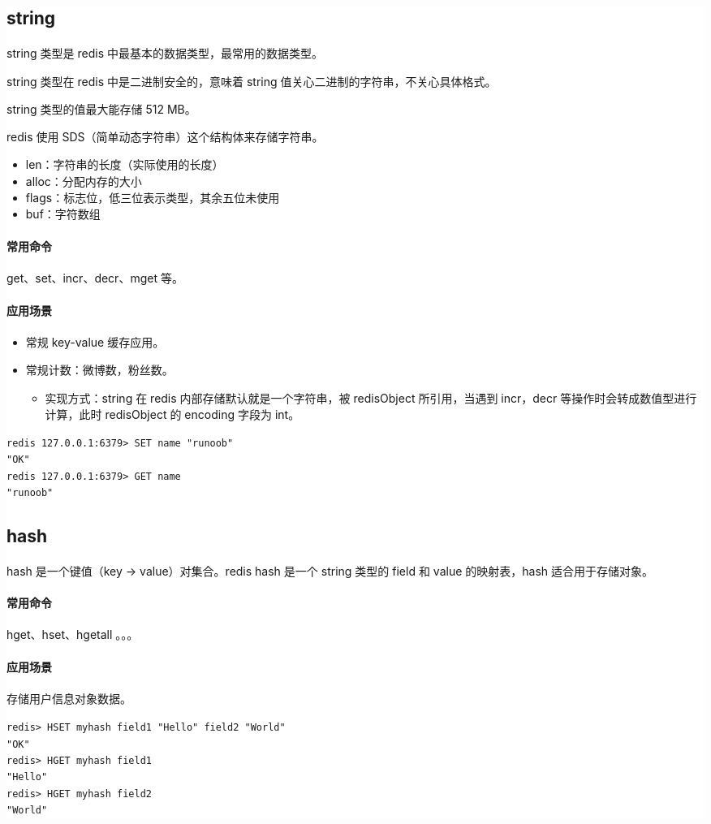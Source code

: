 ## string

string 类型是 redis 中最基本的数据类型，最常用的数据类型。

string 类型在 redis 中是二进制安全的，意味着 string 值关心二进制的字符串，不关心具体格式。

string 类型的值最大能存储 512 MB。



redis 使用 SDS（简单动态字符串）这个结构体来存储字符串。

- len：字符串的长度（实际使用的长度）
- alloc：分配内存的大小
- flags：标志位，低三位表示类型，其余五位未使用
- buf：字符数组



#### 常用命令

get、set、incr、decr、mget 等。



#### 应用场景

- 常规 key-value 缓存应用。

- 常规计数：微博数，粉丝数。
  - 实现方式：string 在 redis 内部存储默认就是一个字符串，被 redisObject 所引用，当遇到 incr，decr 等操作时会转成数值型进行计算，此时 redisObject 的 encoding 字段为 int。

```properties
redis 127.0.0.1:6379> SET name "runoob"
"OK" 
redis 127.0.0.1:6379> GET name
"runoob"
```



## hash

hash 是一个键值（key -> value）对集合。redis hash 是一个 string 类型的 field 和 value 的映射表，hash 适合用于存储对象。



#### 常用命令

hget、hset、hgetall 。。。



#### 应用场景

存储用户信息对象数据。

```properties
redis> HSET myhash field1 "Hello" field2 "World"
"OK" 
redis> HGET myhash field1
"Hello" 
redis> HGET myhash field2
"World"
```
